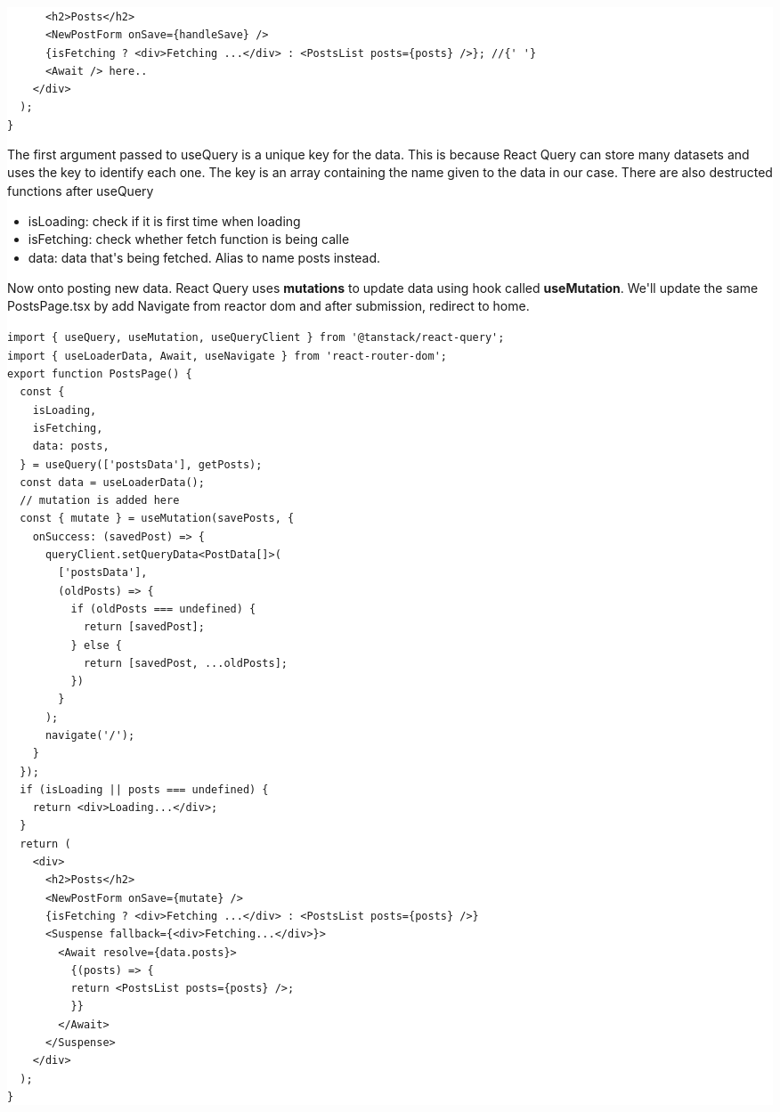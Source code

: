 ```tsx
      <h2>Posts</h2>
      <NewPostForm onSave={handleSave} />
      {isFetching ? <div>Fetching ...</div> : <PostsList posts={posts} />}; //{' '}
      <Await /> here..
    </div>
  );
}
```

The first argument passed to useQuery is a unique key for the data. This is because React Query can store many datasets and uses the key to identify each one. The key is an array containing the name given to the data in our case. There are also destructed functions after useQuery

- isLoading: check if it is first time when loading
- isFetching: check whether fetch function is being calle
- data: data that's being fetched. Alias to name posts instead.

Now onto posting new data. React Query uses **mutations** to update data using hook called **useMutation**. We'll update the same PostsPage.tsx by add Navigate from reactor dom and after submission, redirect to home.

```tsx
import { useQuery, useMutation, useQueryClient } from '@tanstack/react-query';
import { useLoaderData, Await, useNavigate } from 'react-router-dom';
export function PostsPage() {
  const {
    isLoading,
    isFetching,
    data: posts,
  } = useQuery(['postsData'], getPosts);
  const data = useLoaderData();
  // mutation is added here
  const { mutate } = useMutation(savePosts, {
    onSuccess: (savedPost) => {
      queryClient.setQueryData<PostData[]>(
        ['postsData'],
        (oldPosts) => {
          if (oldPosts === undefined) {
            return [savedPost];
          } else {
            return [savedPost, ...oldPosts];
          })
        }
      );
      navigate('/');
    }
  });
  if (isLoading || posts === undefined) {
    return <div>Loading...</div>;
  }
  return (
    <div>
      <h2>Posts</h2>
      <NewPostForm onSave={mutate} />
      {isFetching ? <div>Fetching ...</div> : <PostsList posts={posts} />}
      <Suspense fallback={<div>Fetching...</div>}>
        <Await resolve={data.posts}>
          {(posts) => {
          return <PostsList posts={posts} />;
          }}
        </Await>
      </Suspense>
    </div>
  );
}
```